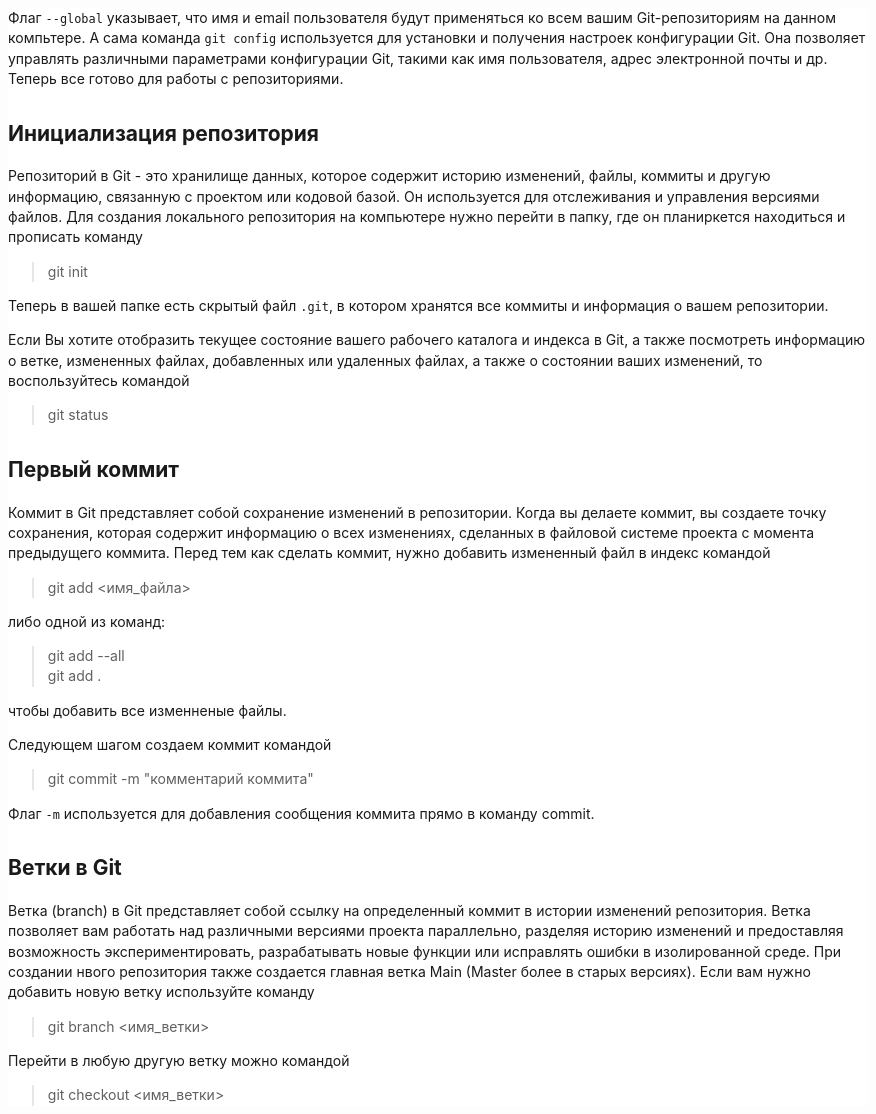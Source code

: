 Флаг ```--global``` указывает, что имя и email пользователя будут применяться ко всем вашим Git-репозиториям на данном компьтере. А сама команда ```git config``` используется для установки и получения настроек конфигурации Git. Она позволяет управлять различными параметрами конфигурации Git, такими как имя пользователя, адрес электронной почты и др. Теперь все готово для работы с репозиториями.


## Инициализация репозитория
Репозиторий в Git - это хранилище данных, которое содержит историю изменений, файлы, коммиты и другую информацию, связанную с проектом или кодовой базой. Он используется для отслеживания и управления версиями файлов. Для создания локального репозитория на компьютере нужно перейти в папку, где он планиркется находиться и прописать команду

> git init

Теперь в вашей папке есть скрытый файл ```.git```, в котором хранятся все коммиты и информация о вашем репозитории.

Если Вы хотите отобразить текущее состояние вашего рабочего каталога и индекса в Git, а также посмотреть информацию о ветке, измененных файлах, добавленных или удаленных файлах, а также о состоянии ваших изменений, то воспользуйтесь командой

> git status

## Первый коммит
Коммит в Git представляет собой сохранение изменений в репозитории. Когда вы делаете коммит, вы создаете точку сохранения, которая содержит информацию о всех изменениях, сделанных в файловой системе проекта с момента предыдущего коммита. Перед тем как сделать коммит, нужно добавить измененный файл в индекс командой

> git add <имя_файла>

либо одной из команд:

> git add --all \
> git add .

чтобы добавить все изменненые файлы.

Следующем шагом создаем коммит командой

> git commit -m "комментарий коммита"

Флаг ```-m``` используется для добавления сообщения коммита прямо в команду commit.

## Ветки в Git
Ветка (branch) в Git представляет собой ссылку на определенный коммит в истории изменений репозитория. Ветка позволяет вам работать над различными версиями проекта параллельно, разделяя историю изменений и предоставляя возможность экспериментировать, разрабатывать новые функции или исправлять ошибки в изолированной среде. При создании нвого репозитория также создается главная ветка Main (Master более в старых версиях). Если вам нужно добавить новую ветку используйте команду

> git branch <имя_ветки>

Перейти в любую другую ветку можно командой

> git checkout <имя_ветки>

